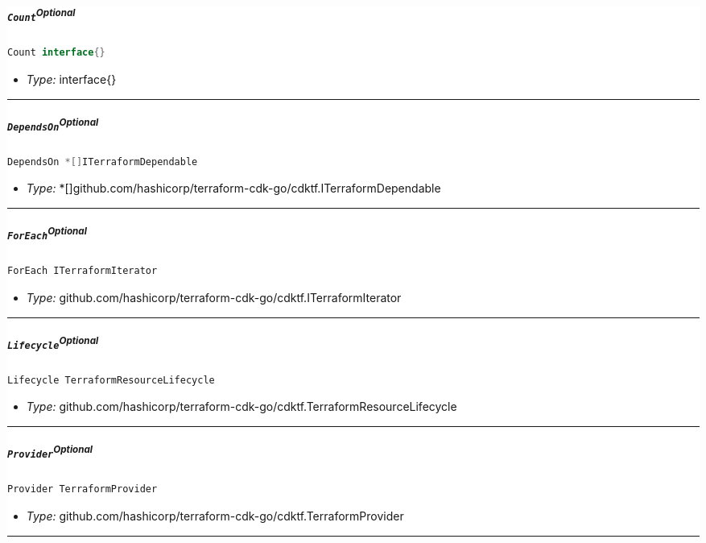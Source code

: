 ##### `Count`<sup>Optional</sup> <a name="Count" id="@cdktf/provider-databricks.azureAdlsGen1Mount.AzureAdlsGen1MountConfig.property.count"></a>

```go
Count interface{}
```

- *Type:* interface{}

---

##### `DependsOn`<sup>Optional</sup> <a name="DependsOn" id="@cdktf/provider-databricks.azureAdlsGen1Mount.AzureAdlsGen1MountConfig.property.dependsOn"></a>

```go
DependsOn *[]ITerraformDependable
```

- *Type:* *[]github.com/hashicorp/terraform-cdk-go/cdktf.ITerraformDependable

---

##### `ForEach`<sup>Optional</sup> <a name="ForEach" id="@cdktf/provider-databricks.azureAdlsGen1Mount.AzureAdlsGen1MountConfig.property.forEach"></a>

```go
ForEach ITerraformIterator
```

- *Type:* github.com/hashicorp/terraform-cdk-go/cdktf.ITerraformIterator

---

##### `Lifecycle`<sup>Optional</sup> <a name="Lifecycle" id="@cdktf/provider-databricks.azureAdlsGen1Mount.AzureAdlsGen1MountConfig.property.lifecycle"></a>

```go
Lifecycle TerraformResourceLifecycle
```

- *Type:* github.com/hashicorp/terraform-cdk-go/cdktf.TerraformResourceLifecycle

---

##### `Provider`<sup>Optional</sup> <a name="Provider" id="@cdktf/provider-databricks.azureAdlsGen1Mount.AzureAdlsGen1MountConfig.property.provider"></a>

```go
Provider TerraformProvider
```

- *Type:* github.com/hashicorp/terraform-cdk-go/cdktf.TerraformProvider

---
